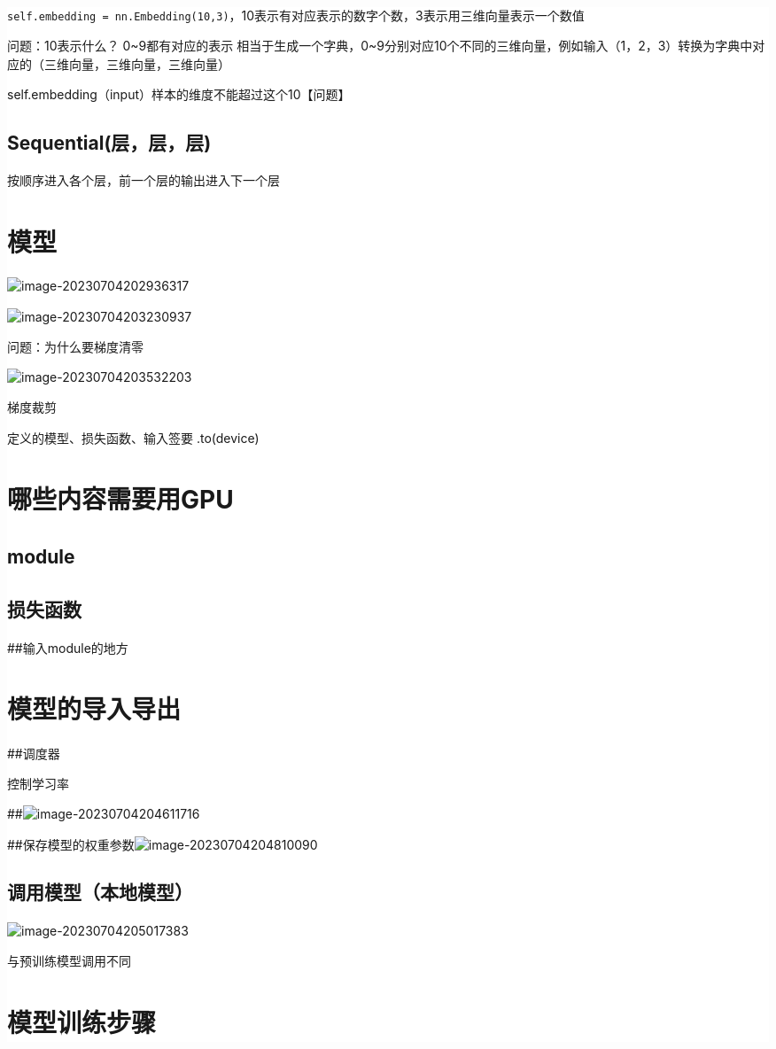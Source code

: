 `self.embedding = nn.Embedding(10,3)`，10表示有对应表示的数字个数，3表示用三维向量表示一个数值

问题：10表示什么？ 0~9都有对应的表示 相当于生成一个字典，0~9分别对应10个不同的三维向量，例如输入（1，2，3）转换为字典中对应的（三维向量，三维向量，三维向量）

self.embedding（input）样本的维度不能超过这个10【问题】

## Sequential(层，层，层)

按顺序进入各个层，前一个层的输出进入下一个层

# 模型



![image-20230704202936317](第六次会议/image-20230704202936317.png)

![image-20230704203230937](第六次会议/image-20230704203230937.png)

问题：为什么要梯度清零

![image-20230704203532203](第六次会议/image-20230704203532203.png)

梯度裁剪

定义的模型、损失函数、输入签要 .to(device)

# 哪些内容需要用GPU

## module

## 损失函数

##输入module的地方

# 模型的导入导出

##调度器

控制学习率

##![image-20230704204611716](第六次会议/image-20230704204611716.png)

##保存模型的权重参数![image-20230704204810090](第六次会议/image-20230704204810090.png)

## 调用模型（本地模型）

![image-20230704205017383](第六次会议/image-20230704205017383.png)

与预训练模型调用不同

# 模型训练步骤

